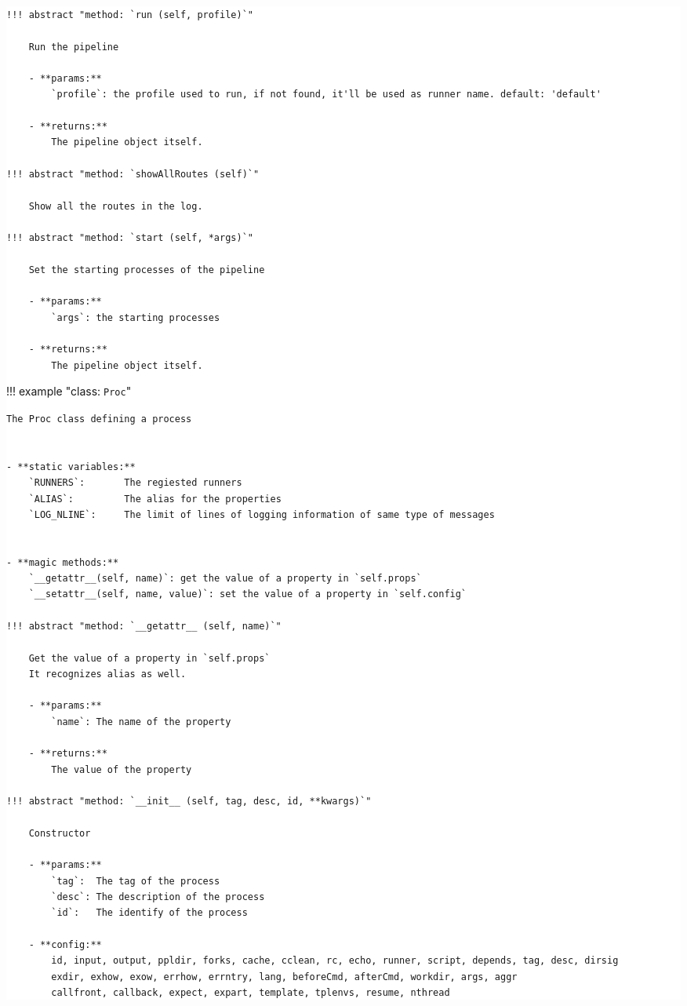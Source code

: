 	!!! abstract "method: `run (self, profile)`"
  
		Run the pipeline  

		- **params:**  
			`profile`: the profile used to run, if not found, it'll be used as runner name. default: 'default'  

		- **returns:**  
			The pipeline object itself.  
  
	!!! abstract "method: `showAllRoutes (self)`"
  
		Show all the routes in the log.  
  
	!!! abstract "method: `start (self, *args)`"
  
		Set the starting processes of the pipeline  

		- **params:**  
			`args`: the starting processes  

		- **returns:**  
			The pipeline object itself.  
  
!!! example "class: `Proc`"
  
	The Proc class defining a process  
  

	- **static variables:**  
		`RUNNERS`:       The regiested runners  
		`ALIAS`:         The alias for the properties  
		`LOG_NLINE`:     The limit of lines of logging information of same type of messages  
  

	- **magic methods:**  
		`__getattr__(self, name)`: get the value of a property in `self.props`  
		`__setattr__(self, name, value)`: set the value of a property in `self.config`  
  
	!!! abstract "method: `__getattr__ (self, name)`"
  
		Get the value of a property in `self.props`  
		It recognizes alias as well.  

		- **params:**  
			`name`: The name of the property  

		- **returns:**  
			The value of the property  
  
	!!! abstract "method: `__init__ (self, tag, desc, id, **kwargs)`"
  
		Constructor  

		- **params:**  
			`tag`:  The tag of the process  
			`desc`: The description of the process  
			`id`:   The identify of the process  

		- **config:**  
			id, input, output, ppldir, forks, cache, cclean, rc, echo, runner, script, depends, tag, desc, dirsig  
			exdir, exhow, exow, errhow, errntry, lang, beforeCmd, afterCmd, workdir, args, aggr  
			callfront, callback, expect, expart, template, tplenvs, resume, nthread  
